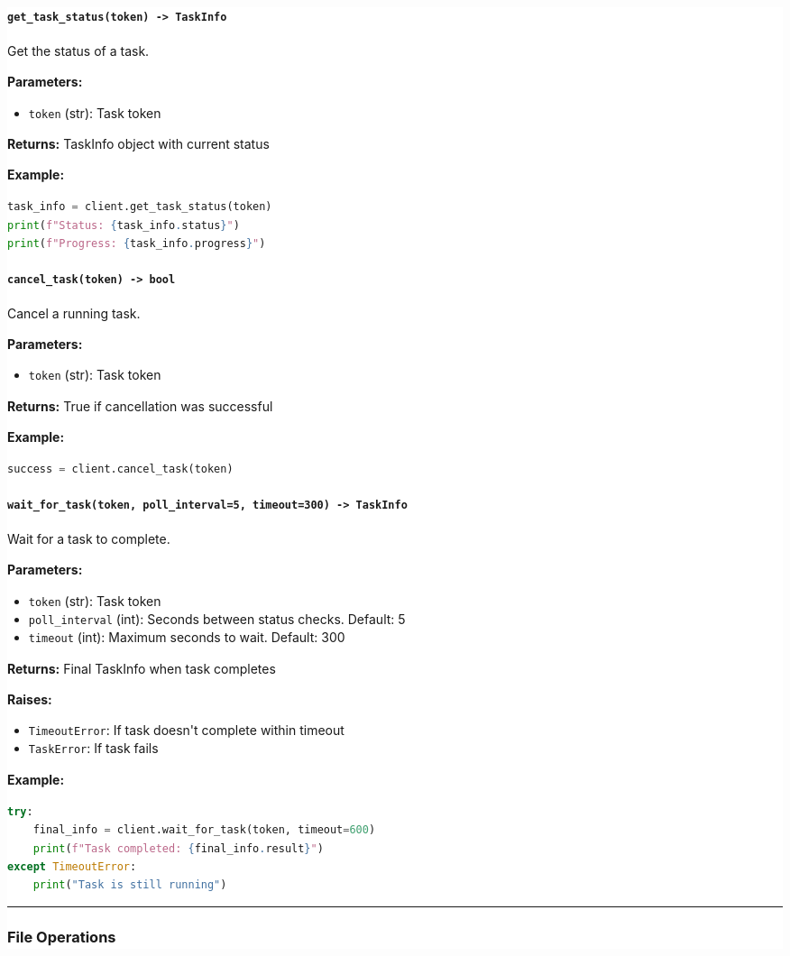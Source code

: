 #### `get_task_status(token) -> TaskInfo`

Get the status of a task.

**Parameters:**
- `token` (str): Task token

**Returns:** TaskInfo object with current status

**Example:**
```python
task_info = client.get_task_status(token)
print(f"Status: {task_info.status}")
print(f"Progress: {task_info.progress}")
```

#### `cancel_task(token) -> bool`

Cancel a running task.

**Parameters:**
- `token` (str): Task token

**Returns:** True if cancellation was successful

**Example:**
```python
success = client.cancel_task(token)
```

#### `wait_for_task(token, poll_interval=5, timeout=300) -> TaskInfo`

Wait for a task to complete.

**Parameters:**
- `token` (str): Task token
- `poll_interval` (int): Seconds between status checks. Default: 5
- `timeout` (int): Maximum seconds to wait. Default: 300

**Returns:** Final TaskInfo when task completes

**Raises:** 
- `TimeoutError`: If task doesn't complete within timeout
- `TaskError`: If task fails

**Example:**
```python
try:
    final_info = client.wait_for_task(token, timeout=600)
    print(f"Task completed: {final_info.result}")
except TimeoutError:
    print("Task is still running")
```

---

### File Operations
